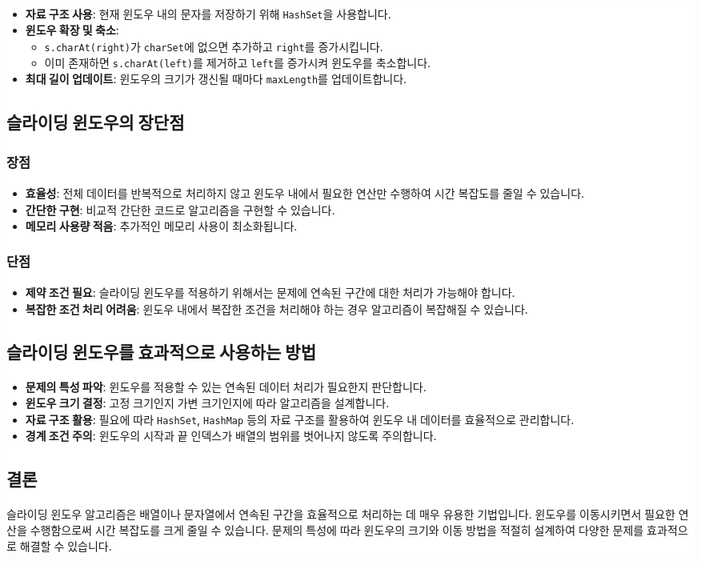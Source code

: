 - **자료 구조 사용**: 현재 윈도우 내의 문자를 저장하기 위해 `HashSet`을 사용합니다.
- **윈도우 확장 및 축소**:
    - `s.charAt(right)`가 `charSet`에 없으면 추가하고 `right`를 증가시킵니다.
    - 이미 존재하면 `s.charAt(left)`를 제거하고 `left`를 증가시켜 윈도우를 축소합니다.
- **최대 길이 업데이트**: 윈도우의 크기가 갱신될 때마다 `maxLength`를 업데이트합니다.

## 슬라이딩 윈도우의 장단점

### 장점

- **효율성**: 전체 데이터를 반복적으로 처리하지 않고 윈도우 내에서 필요한 연산만 수행하여 시간 복잡도를 줄일 수 있습니다.
- **간단한 구현**: 비교적 간단한 코드로 알고리즘을 구현할 수 있습니다.
- **메모리 사용량 적음**: 추가적인 메모리 사용이 최소화됩니다.

### 단점

- **제약 조건 필요**: 슬라이딩 윈도우를 적용하기 위해서는 문제에 연속된 구간에 대한 처리가 가능해야 합니다.
- **복잡한 조건 처리 어려움**: 윈도우 내에서 복잡한 조건을 처리해야 하는 경우 알고리즘이 복잡해질 수 있습니다.

## 슬라이딩 윈도우를 효과적으로 사용하는 방법

- **문제의 특성 파악**: 윈도우를 적용할 수 있는 연속된 데이터 처리가 필요한지 판단합니다.
- **윈도우 크기 결정**: 고정 크기인지 가변 크기인지에 따라 알고리즘을 설계합니다.
- **자료 구조 활용**: 필요에 따라 `HashSet`, `HashMap` 등의 자료 구조를 활용하여 윈도우 내 데이터를 효율적으로 관리합니다.
- **경계 조건 주의**: 윈도우의 시작과 끝 인덱스가 배열의 범위를 벗어나지 않도록 주의합니다.

## 결론

슬라이딩 윈도우 알고리즘은 배열이나 문자열에서 연속된 구간을 효율적으로 처리하는 데 매우 유용한 기법입니다. 윈도우를 이동시키면서 필요한 연산을 수행함으로써 시간 복잡도를 크게 줄일 수 있습니다. 문제의 특성에 따라 윈도우의 크기와 이동 방법을 적절히 설계하여 다양한 문제를 효과적으로 해결할 수 있습니다.